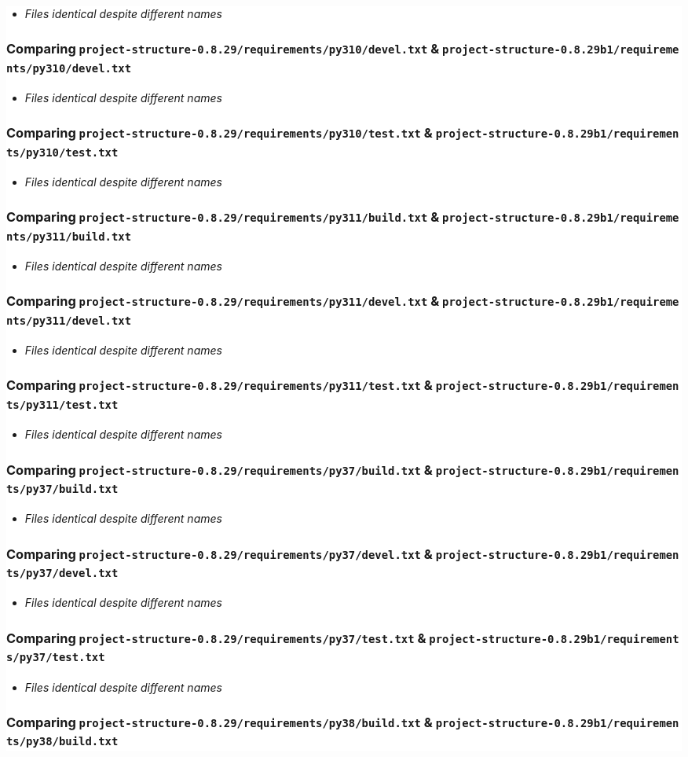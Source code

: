  * *Files identical despite different names*

### Comparing `project-structure-0.8.29/requirements/py310/devel.txt` & `project-structure-0.8.29b1/requirements/py310/devel.txt`

 * *Files identical despite different names*

### Comparing `project-structure-0.8.29/requirements/py310/test.txt` & `project-structure-0.8.29b1/requirements/py310/test.txt`

 * *Files identical despite different names*

### Comparing `project-structure-0.8.29/requirements/py311/build.txt` & `project-structure-0.8.29b1/requirements/py311/build.txt`

 * *Files identical despite different names*

### Comparing `project-structure-0.8.29/requirements/py311/devel.txt` & `project-structure-0.8.29b1/requirements/py311/devel.txt`

 * *Files identical despite different names*

### Comparing `project-structure-0.8.29/requirements/py311/test.txt` & `project-structure-0.8.29b1/requirements/py311/test.txt`

 * *Files identical despite different names*

### Comparing `project-structure-0.8.29/requirements/py37/build.txt` & `project-structure-0.8.29b1/requirements/py37/build.txt`

 * *Files identical despite different names*

### Comparing `project-structure-0.8.29/requirements/py37/devel.txt` & `project-structure-0.8.29b1/requirements/py37/devel.txt`

 * *Files identical despite different names*

### Comparing `project-structure-0.8.29/requirements/py37/test.txt` & `project-structure-0.8.29b1/requirements/py37/test.txt`

 * *Files identical despite different names*

### Comparing `project-structure-0.8.29/requirements/py38/build.txt` & `project-structure-0.8.29b1/requirements/py38/build.txt`
